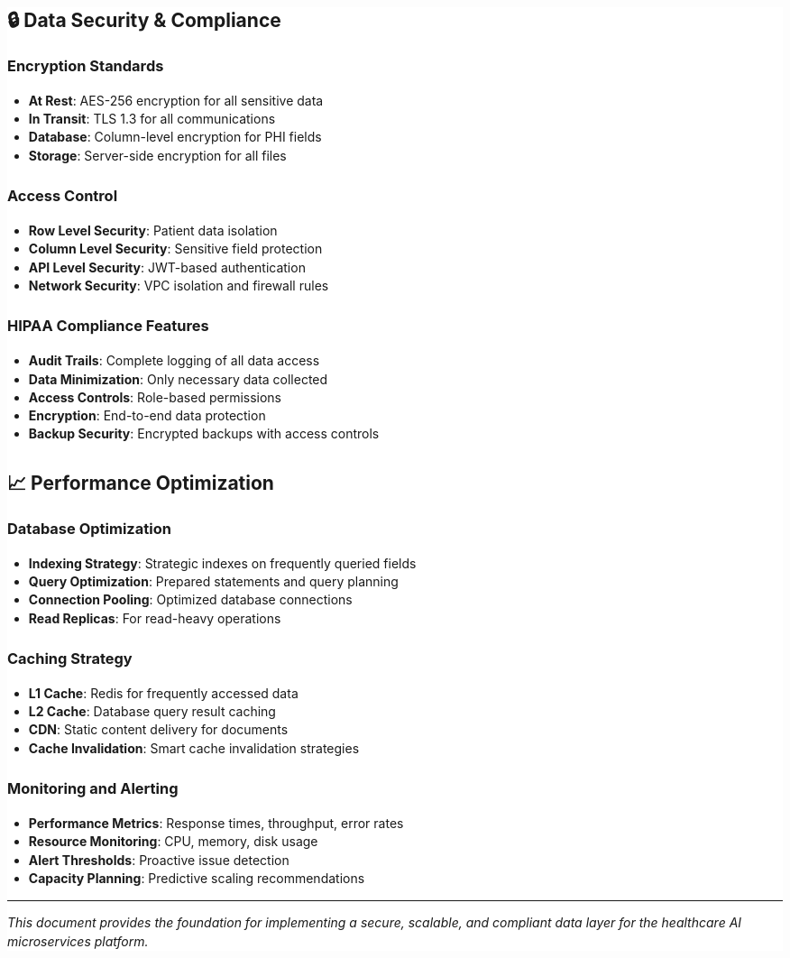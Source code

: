 ## 🔒 **Data Security & Compliance**

### **Encryption Standards**
- **At Rest**: AES-256 encryption for all sensitive data
- **In Transit**: TLS 1.3 for all communications
- **Database**: Column-level encryption for PHI fields
- **Storage**: Server-side encryption for all files

### **Access Control**
- **Row Level Security**: Patient data isolation
- **Column Level Security**: Sensitive field protection
- **API Level Security**: JWT-based authentication
- **Network Security**: VPC isolation and firewall rules

### **HIPAA Compliance Features**
- **Audit Trails**: Complete logging of all data access
- **Data Minimization**: Only necessary data collected
- **Access Controls**: Role-based permissions
- **Encryption**: End-to-end data protection
- **Backup Security**: Encrypted backups with access controls

## 📈 **Performance Optimization**

### **Database Optimization**
- **Indexing Strategy**: Strategic indexes on frequently queried fields
- **Query Optimization**: Prepared statements and query planning
- **Connection Pooling**: Optimized database connections
- **Read Replicas**: For read-heavy operations

### **Caching Strategy**
- **L1 Cache**: Redis for frequently accessed data
- **L2 Cache**: Database query result caching
- **CDN**: Static content delivery for documents
- **Cache Invalidation**: Smart cache invalidation strategies

### **Monitoring and Alerting**
- **Performance Metrics**: Response times, throughput, error rates
- **Resource Monitoring**: CPU, memory, disk usage
- **Alert Thresholds**: Proactive issue detection
- **Capacity Planning**: Predictive scaling recommendations

---

*This document provides the foundation for implementing a secure, scalable, and compliant data layer for the healthcare AI microservices platform.*

